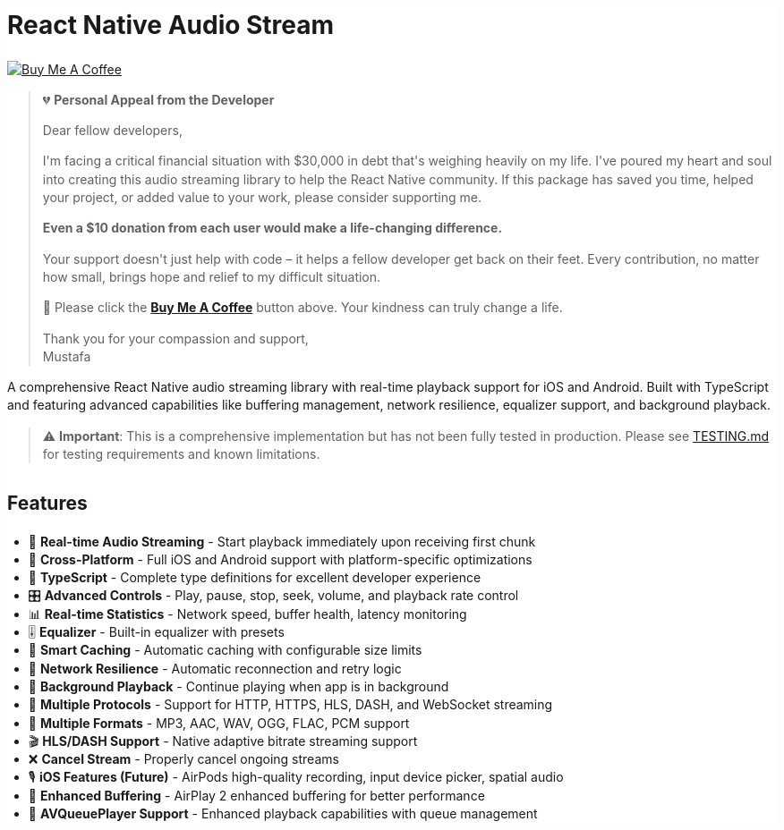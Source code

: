 # React Native Audio Stream

[![Buy Me A Coffee](https://img.shields.io/badge/Buy%20Me%20A%20Coffee-FFDD00?style=for-the-badge&logo=buy-me-a-coffee&logoColor=black)](https://coff.ee/mustafakarali)

> 💔 **Personal Appeal from the Developer**
> 
> Dear fellow developers,
> 
> I'm facing a critical financial situation with $30,000 in debt that's weighing heavily on my life. I've poured my heart and soul into creating this audio streaming library to help the React Native community. If this package has saved you time, helped your project, or added value to your work, please consider supporting me.
> 
> **Even a $10 donation from each user would make a life-changing difference.** 
> 
> Your support doesn't just help with code – it helps a fellow developer get back on their feet. Every contribution, no matter how small, brings hope and relief to my difficult situation.
> 
> 🙏 Please click the **[Buy Me A Coffee](https://coff.ee/mustafakarali)** button above. Your kindness can truly change a life.
> 
> Thank you for your compassion and support,  
> Mustafa

A comprehensive React Native audio streaming library with real-time playback support for iOS and Android. Built with TypeScript and featuring advanced capabilities like buffering management, network resilience, equalizer support, and background playback.

> ⚠️ **Important**: This is a comprehensive implementation but has not been fully tested in production. Please see [TESTING.md](TESTING.md) for testing requirements and known limitations.

## Features

- 🎵 **Real-time Audio Streaming** - Start playback immediately upon receiving first chunk
- 📱 **Cross-Platform** - Full iOS and Android support with platform-specific optimizations
- 🔧 **TypeScript** - Complete type definitions for excellent developer experience
- 🎛️ **Advanced Controls** - Play, pause, stop, seek, volume, and playback rate control
- 📊 **Real-time Statistics** - Network speed, buffer health, latency monitoring
- 🎚️ **Equalizer** - Built-in equalizer with presets
- 💾 **Smart Caching** - Automatic caching with configurable size limits
- 🔄 **Network Resilience** - Automatic reconnection and retry logic
- 🎯 **Background Playback** - Continue playing when app is in background
- 📡 **Multiple Protocols** - Support for HTTP, HTTPS, HLS, DASH, and WebSocket streaming
- 🎨 **Multiple Formats** - MP3, AAC, WAV, OGG, FLAC, PCM support
- 🎬 **HLS/DASH Support** - Native adaptive bitrate streaming support
- ❌ **Cancel Stream** - Properly cancel ongoing streams
- 🎙️ **iOS Features (Future)** - AirPods high-quality recording, input device picker, spatial audio
- 🚀 **Enhanced Buffering** - AirPlay 2 enhanced buffering for better performance
- 📍 **AVQueuePlayer Support** - Enhanced playback capabilities with queue management
